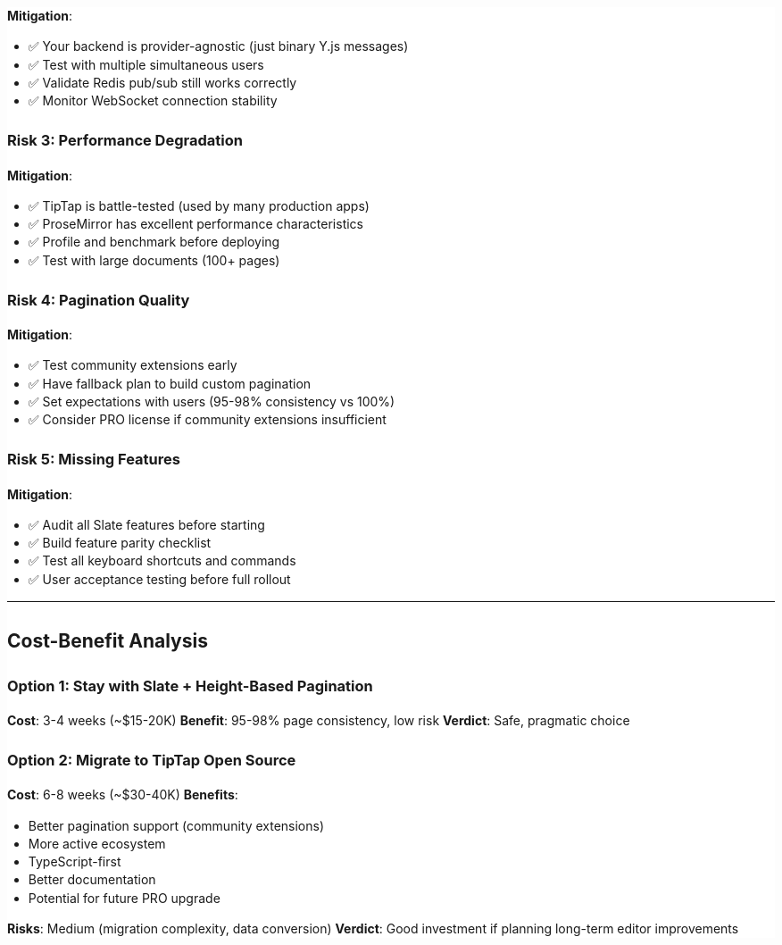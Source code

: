 **Mitigation**:
- ✅ Your backend is provider-agnostic (just binary Y.js messages)
- ✅ Test with multiple simultaneous users
- ✅ Validate Redis pub/sub still works correctly
- ✅ Monitor WebSocket connection stability

### Risk 3: Performance Degradation

**Mitigation**:
- ✅ TipTap is battle-tested (used by many production apps)
- ✅ ProseMirror has excellent performance characteristics
- ✅ Profile and benchmark before deploying
- ✅ Test with large documents (100+ pages)

### Risk 4: Pagination Quality

**Mitigation**:
- ✅ Test community extensions early
- ✅ Have fallback plan to build custom pagination
- ✅ Set expectations with users (95-98% consistency vs 100%)
- ✅ Consider PRO license if community extensions insufficient

### Risk 5: Missing Features

**Mitigation**:
- ✅ Audit all Slate features before starting
- ✅ Build feature parity checklist
- ✅ Test all keyboard shortcuts and commands
- ✅ User acceptance testing before full rollout

---

## Cost-Benefit Analysis

### Option 1: Stay with Slate + Height-Based Pagination

**Cost**: 3-4 weeks (~$15-20K)
**Benefit**: 95-98% page consistency, low risk
**Verdict**: Safe, pragmatic choice

### Option 2: Migrate to TipTap Open Source

**Cost**: 6-8 weeks (~$30-40K)
**Benefits**:
- Better pagination support (community extensions)
- More active ecosystem
- TypeScript-first
- Better documentation
- Potential for future PRO upgrade

**Risks**: Medium (migration complexity, data conversion)
**Verdict**: Good investment if planning long-term editor improvements
